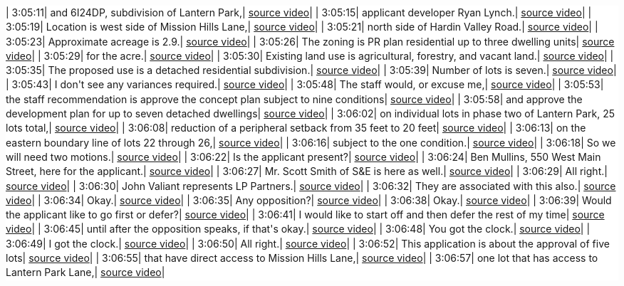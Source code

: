 | 3:05:11| and 6I24DP, subdivision of Lantern Park,| [source video](https://archive.org/details/planning-r-399-240613?start=11111)|
| 3:05:15| applicant developer Ryan Lynch.| [source video](https://archive.org/details/planning-r-399-240613?start=11115)|
| 3:05:19| Location is west side of Mission Hills Lane,| [source video](https://archive.org/details/planning-r-399-240613?start=11119)|
| 3:05:21| north side of Hardin Valley Road.| [source video](https://archive.org/details/planning-r-399-240613?start=11121)|
| 3:05:23| Approximate acreage is 2.9.| [source video](https://archive.org/details/planning-r-399-240613?start=11123)|
| 3:05:26| The zoning is PR plan residential up to three dwelling units| [source video](https://archive.org/details/planning-r-399-240613?start=11126)|
| 3:05:29| for the acre.| [source video](https://archive.org/details/planning-r-399-240613?start=11129)|
| 3:05:30| Existing land use is agricultural, forestry, and vacant land.| [source video](https://archive.org/details/planning-r-399-240613?start=11130)|
| 3:05:35| The proposed use is a detached residential subdivision.| [source video](https://archive.org/details/planning-r-399-240613?start=11135)|
| 3:05:39| Number of lots is seven.| [source video](https://archive.org/details/planning-r-399-240613?start=11139)|
| 3:05:43| I don't see any variances required.| [source video](https://archive.org/details/planning-r-399-240613?start=11143)|
| 3:05:48| The staff would, or excuse me,| [source video](https://archive.org/details/planning-r-399-240613?start=11148)|
| 3:05:53| the staff recommendation is approve the concept plan subject to nine conditions| [source video](https://archive.org/details/planning-r-399-240613?start=11153)|
| 3:05:58| and approve the development plan for up to seven detached dwellings| [source video](https://archive.org/details/planning-r-399-240613?start=11158)|
| 3:06:02| on individual lots in phase two of Lantern Park, 25 lots total,| [source video](https://archive.org/details/planning-r-399-240613?start=11162)|
| 3:06:08| reduction of a peripheral setback from 35 feet to 20 feet| [source video](https://archive.org/details/planning-r-399-240613?start=11168)|
| 3:06:13| on the eastern boundary line of lots 22 through 26,| [source video](https://archive.org/details/planning-r-399-240613?start=11173)|
| 3:06:16| subject to the one condition.| [source video](https://archive.org/details/planning-r-399-240613?start=11176)|
| 3:06:18| So we will need two motions.| [source video](https://archive.org/details/planning-r-399-240613?start=11178)|
| 3:06:22| Is the applicant present?| [source video](https://archive.org/details/planning-r-399-240613?start=11182)|
| 3:06:24| Ben Mullins, 550 West Main Street, here for the applicant.| [source video](https://archive.org/details/planning-r-399-240613?start=11184)|
| 3:06:27| Mr. Scott Smith of S&E is here as well.| [source video](https://archive.org/details/planning-r-399-240613?start=11187)|
| 3:06:29| All right.| [source video](https://archive.org/details/planning-r-399-240613?start=11189)|
| 3:06:30| John Valiant represents LP Partners.| [source video](https://archive.org/details/planning-r-399-240613?start=11190)|
| 3:06:32| They are associated with this also.| [source video](https://archive.org/details/planning-r-399-240613?start=11192)|
| 3:06:34| Okay.| [source video](https://archive.org/details/planning-r-399-240613?start=11194)|
| 3:06:35| Any opposition?| [source video](https://archive.org/details/planning-r-399-240613?start=11195)|
| 3:06:38| Okay.| [source video](https://archive.org/details/planning-r-399-240613?start=11198)|
| 3:06:39| Would the applicant like to go first or defer?| [source video](https://archive.org/details/planning-r-399-240613?start=11199)|
| 3:06:41| I would like to start off and then defer the rest of my time| [source video](https://archive.org/details/planning-r-399-240613?start=11201)|
| 3:06:45| until after the opposition speaks, if that's okay.| [source video](https://archive.org/details/planning-r-399-240613?start=11205)|
| 3:06:48| You got the clock.| [source video](https://archive.org/details/planning-r-399-240613?start=11208)|
| 3:06:49| I got the clock.| [source video](https://archive.org/details/planning-r-399-240613?start=11209)|
| 3:06:50| All right.| [source video](https://archive.org/details/planning-r-399-240613?start=11210)|
| 3:06:52| This application is about the approval of five lots| [source video](https://archive.org/details/planning-r-399-240613?start=11212)|
| 3:06:55| that have direct access to Mission Hills Lane,| [source video](https://archive.org/details/planning-r-399-240613?start=11215)|
| 3:06:57| one lot that has access to Lantern Park Lane,| [source video](https://archive.org/details/planning-r-399-240613?start=11217)|